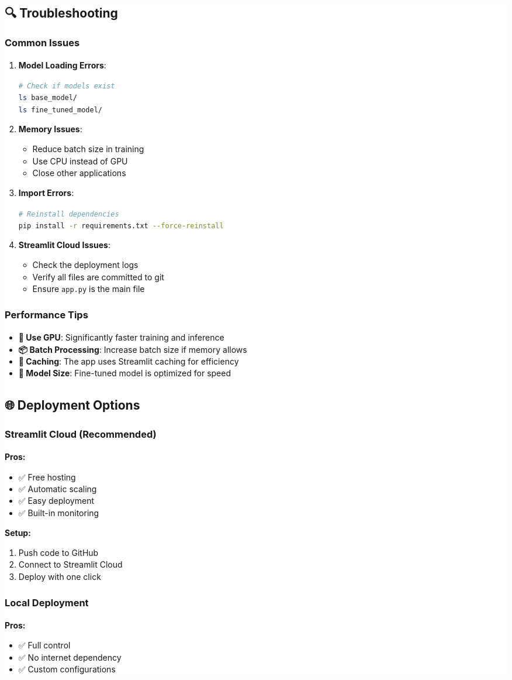 ## 🔍 Troubleshooting

### Common Issues

1. **Model Loading Errors**:
   ```bash
   # Check if models exist
   ls base_model/
   ls fine_tuned_model/
   ```

2. **Memory Issues**:
   - Reduce batch size in training
   - Use CPU instead of GPU
   - Close other applications

3. **Import Errors**:
   ```bash
   # Reinstall dependencies
   pip install -r requirements.txt --force-reinstall
   ```

4. **Streamlit Cloud Issues**:
   - Check the deployment logs
   - Verify all files are committed to git
   - Ensure `app.py` is the main file

### Performance Tips

- **🚀 Use GPU**: Significantly faster training and inference
- **📦 Batch Processing**: Increase batch size if memory allows
- **💾 Caching**: The app uses Streamlit caching for efficiency
- **🎯 Model Size**: Fine-tuned model is optimized for speed

## 🌐 Deployment Options

### Streamlit Cloud (Recommended)

**Pros:**
- ✅ Free hosting
- ✅ Automatic scaling
- ✅ Easy deployment
- ✅ Built-in monitoring

**Setup:**
1. Push code to GitHub
2. Connect to Streamlit Cloud
3. Deploy with one click

### Local Deployment

**Pros:**
- ✅ Full control
- ✅ No internet dependency
- ✅ Custom configurations
